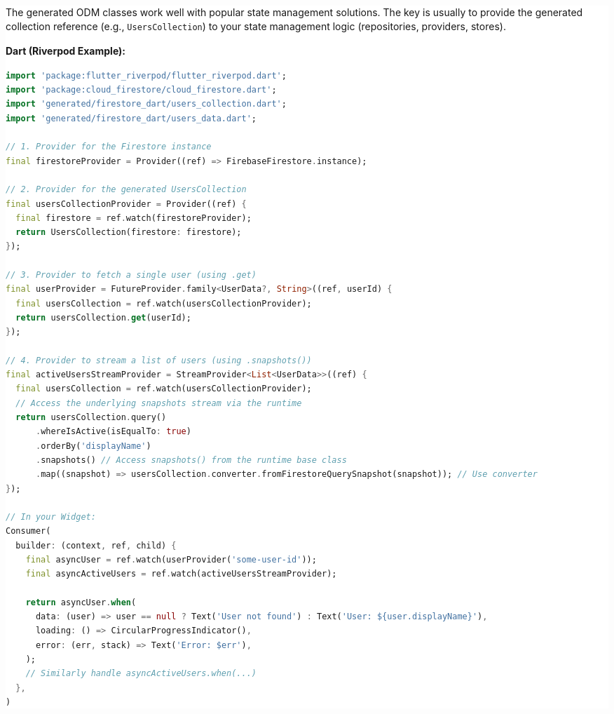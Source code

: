 The generated ODM classes work well with popular state management solutions. The key is usually to provide the generated collection reference (e.g., `UsersCollection`) to your state management logic (repositories, providers, stores).

**Dart (Riverpod Example):**

```dart
import 'package:flutter_riverpod/flutter_riverpod.dart';
import 'package:cloud_firestore/cloud_firestore.dart';
import 'generated/firestore_dart/users_collection.dart';
import 'generated/firestore_dart/users_data.dart';

// 1. Provider for the Firestore instance
final firestoreProvider = Provider((ref) => FirebaseFirestore.instance);

// 2. Provider for the generated UsersCollection
final usersCollectionProvider = Provider((ref) {
  final firestore = ref.watch(firestoreProvider);
  return UsersCollection(firestore: firestore);
});

// 3. Provider to fetch a single user (using .get)
final userProvider = FutureProvider.family<UserData?, String>((ref, userId) {
  final usersCollection = ref.watch(usersCollectionProvider);
  return usersCollection.get(userId);
});

// 4. Provider to stream a list of users (using .snapshots())
final activeUsersStreamProvider = StreamProvider<List<UserData>>((ref) {
  final usersCollection = ref.watch(usersCollectionProvider);
  // Access the underlying snapshots stream via the runtime
  return usersCollection.query()
      .whereIsActive(isEqualTo: true)
      .orderBy('displayName')
      .snapshots() // Access snapshots() from the runtime base class
      .map((snapshot) => usersCollection.converter.fromFirestoreQuerySnapshot(snapshot)); // Use converter
});

// In your Widget:
Consumer(
  builder: (context, ref, child) {
    final asyncUser = ref.watch(userProvider('some-user-id'));
    final asyncActiveUsers = ref.watch(activeUsersStreamProvider);

    return asyncUser.when(
      data: (user) => user == null ? Text('User not found') : Text('User: ${user.displayName}'),
      loading: () => CircularProgressIndicator(),
      error: (err, stack) => Text('Error: $err'),
    );
    // Similarly handle asyncActiveUsers.when(...)
  },
)
```
